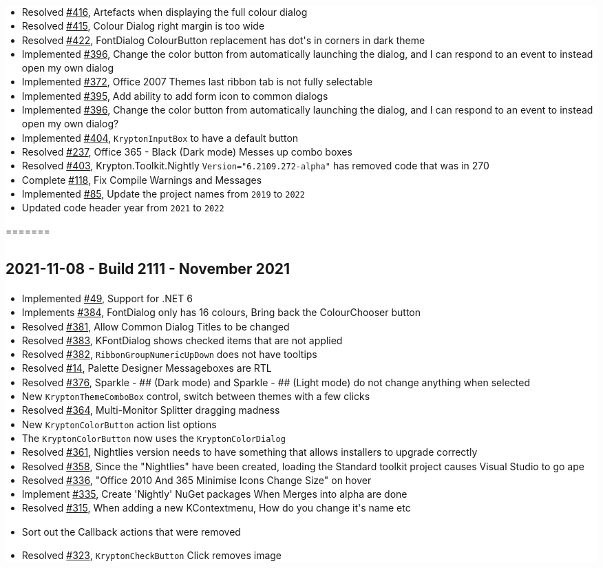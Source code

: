 * Resolved [#416](https://github.com/Krypton-Suite/Standard-Toolkit/issues/416), Artefacts when displaying the full colour dialog
* Resolved [#415](https://github.com/Krypton-Suite/Standard-Toolkit/issues/415), Colour Dialog right margin is too wide
* Resolved [#422](https://github.com/Krypton-Suite/Standard-Toolkit/issues/422), FontDialog ColourButton replacement has dot's in corners in dark theme
* Implemented [#396](https://github.com/Krypton-Suite/Standard-Toolkit/issues/396), Change the color button from automatically launching the dialog, and I can respond to an event to instead open my own dialog
* Implemented [#372](https://github.com/Krypton-Suite/Standard-Toolkit/issues/372), Office 2007 Themes last ribbon tab is not fully selectable
* Implemented [#395](https://github.com/Krypton-Suite/Standard-Toolkit/issues/395), Add ability to add form icon to common dialogs
* Implemented [#396](https://github.com/Krypton-Suite/Standard-Toolkit/issues/396), Change the color button from automatically launching the dialog, and I can respond to an event to instead open my own dialog?
* Implemented [#404](https://github.com/Krypton-Suite/Standard-Toolkit/issues/404), `KryptonInputBox` to have a default button
* Resolved [#237](https://github.com/Krypton-Suite/Standard-Toolkit/issues/237), Office 365 - Black (Dark mode) Messes up combo boxes
* Resolved [#403](https://github.com/Krypton-Suite/Standard-Toolkit/issues/403), Krypton.Toolkit.Nightly `Version="6.2109.272-alpha"` has removed code that was in 270 
* Complete [#118](https://github.com/Krypton-Suite/Standard-Toolkit/issues/118), Fix Compile Warnings and Messages
* Implemented [#85](https://github.com/Krypton-Suite/Standard-Toolkit/issues/85), Update the project names from `2019` to `2022`
* Updated code header year from `2021` to `2022`

=======

## 2021-11-08 - Build 2111 - November 2021
* Implemented [#49](https://github.com/Krypton-Suite/Standard-Toolkit/issues/49), Support for .NET 6
* Implements [#384](https://github.com/Krypton-Suite/Standard-Toolkit/issues/384), FontDialog only has 16 colours, Bring back the ColourChooser button
* Resolved [#381](https://github.com/Krypton-Suite/Standard-Toolkit/issues/381), Allow Common Dialog Titles to be changed
* Resolved [#383](https://github.com/Krypton-Suite/Standard-Toolkit/issues/383), KFontDialog shows checked items that are not applied
* Resolved [#382](https://github.com/Krypton-Suite/Standard-Toolkit/issues/382), `RibbonGroupNumericUpDown` does not have tooltips
* Resolved [#14](https://github.com/Krypton-Suite/Theme-Palettes/issues/14), Palette Designer Messageboxes are RTL
* Resolved [#376](https://github.com/Krypton-Suite/Standard-Toolkit/issues/376), Sparkle - ## (Dark mode) and Sparkle - ## (Light mode) do not change anything when selected
* New `KryptonThemeComboBox` control, switch between themes with a few clicks
* Resolved [#364](https://github.com/Krypton-Suite/Standard-Toolkit/issues/364), Multi-Monitor Splitter dragging madness
* New `KryptonColorButton` action list options
* The `KryptonColorButton` now uses the `KryptonColorDialog`
* Resolved [#361](https://github.com/Krypton-Suite/Standard-Toolkit/issues/361), Nightlies version needs to have something that allows installers to upgrade correctly
* Resolved [#358](https://github.com/Krypton-Suite/Standard-Toolkit/issues/358), Since the "Nightlies" have been created, loading the Standard toolkit project causes Visual Studio to go ape
* Resolved [#336](https://github.com/Krypton-Suite/Standard-Toolkit/issues/336), "Office 2010 And 365 Minimise Icons Change Size" on hover
* Implement [#335](https://github.com/Krypton-Suite/Standard-Toolkit/issues/335), Create 'Nightly' NuGet packages When Merges into alpha are done
* Resolved [#315](https://github.com/Krypton-Suite/Standard-Toolkit/issues/315), When adding a new KContextmenu, How do you change it's name etc
- Sort out the Callback actions that were removed
* Resolved [#323](https://github.com/Krypton-Suite/Standard-Toolkit/issues/323), `KryptonCheckButton` Click removes image